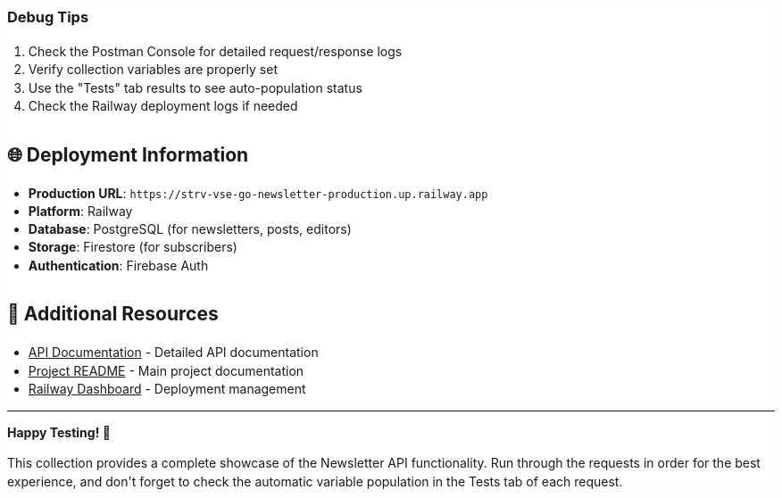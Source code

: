 ### Debug Tips
1. Check the Postman Console for detailed request/response logs
2. Verify collection variables are properly set
3. Use the "Tests" tab results to see auto-population status
4. Check the Railway deployment logs if needed

## 🌐 Deployment Information

- **Production URL**: `https://strv-vse-go-newsletter-production.up.railway.app`
- **Platform**: Railway
- **Database**: PostgreSQL (for newsletters, posts, editors)
- **Storage**: Firestore (for subscribers)
- **Authentication**: Firebase Auth

## 📝 Additional Resources

- [API Documentation](../docs/) - Detailed API documentation
- [Project README](../README.md) - Main project documentation
- [Railway Dashboard](https://railway.app) - Deployment management

---

**Happy Testing! 🎉**

This collection provides a complete showcase of the Newsletter API functionality. Run through the requests in order for the best experience, and don't forget to check the automatic variable population in the Tests tab of each request. 
